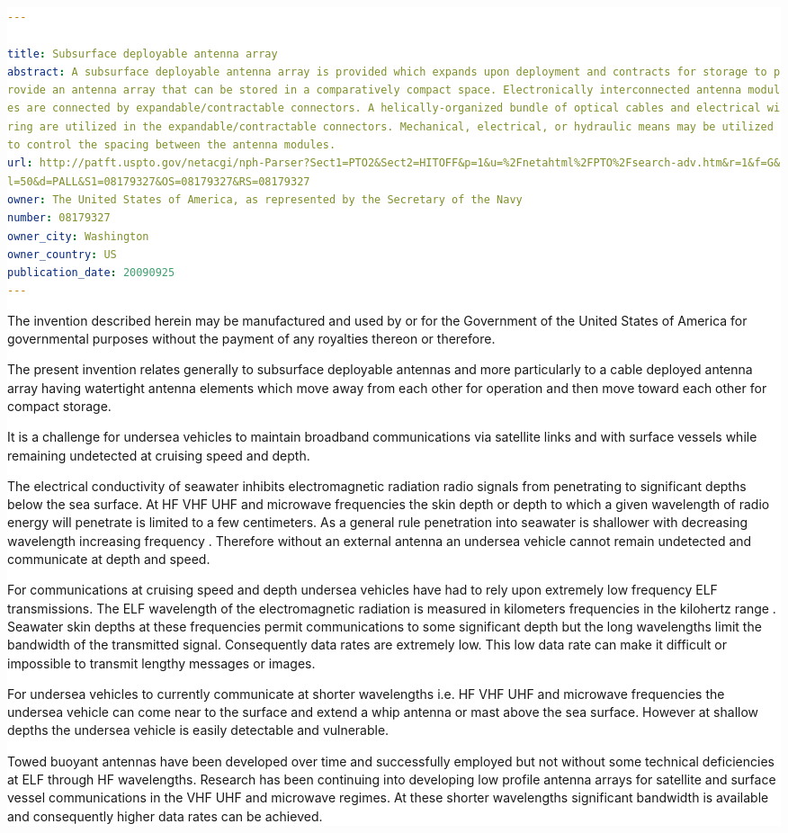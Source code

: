 ```yaml
---

title: Subsurface deployable antenna array
abstract: A subsurface deployable antenna array is provided which expands upon deployment and contracts for storage to provide an antenna array that can be stored in a comparatively compact space. Electronically interconnected antenna modules are connected by expandable/contractable connectors. A helically-organized bundle of optical cables and electrical wiring are utilized in the expandable/contractable connectors. Mechanical, electrical, or hydraulic means may be utilized to control the spacing between the antenna modules.
url: http://patft.uspto.gov/netacgi/nph-Parser?Sect1=PTO2&Sect2=HITOFF&p=1&u=%2Fnetahtml%2FPTO%2Fsearch-adv.htm&r=1&f=G&l=50&d=PALL&S1=08179327&OS=08179327&RS=08179327
owner: The United States of America, as represented by the Secretary of the Navy
number: 08179327
owner_city: Washington
owner_country: US
publication_date: 20090925
---
```

The invention described herein may be manufactured and used by or for the Government of the United States of America for governmental purposes without the payment of any royalties thereon or therefore.

The present invention relates generally to subsurface deployable antennas and more particularly to a cable deployed antenna array having watertight antenna elements which move away from each other for operation and then move toward each other for compact storage.

It is a challenge for undersea vehicles to maintain broadband communications via satellite links and with surface vessels while remaining undetected at cruising speed and depth.

The electrical conductivity of seawater inhibits electromagnetic radiation radio signals from penetrating to significant depths below the sea surface. At HF VHF UHF and microwave frequencies the skin depth or depth to which a given wavelength of radio energy will penetrate is limited to a few centimeters. As a general rule penetration into seawater is shallower with decreasing wavelength increasing frequency . Therefore without an external antenna an undersea vehicle cannot remain undetected and communicate at depth and speed.

For communications at cruising speed and depth undersea vehicles have had to rely upon extremely low frequency ELF transmissions. The ELF wavelength of the electromagnetic radiation is measured in kilometers frequencies in the kilohertz range . Seawater skin depths at these frequencies permit communications to some significant depth but the long wavelengths limit the bandwidth of the transmitted signal. Consequently data rates are extremely low. This low data rate can make it difficult or impossible to transmit lengthy messages or images.

For undersea vehicles to currently communicate at shorter wavelengths i.e. HF VHF UHF and microwave frequencies the undersea vehicle can come near to the surface and extend a whip antenna or mast above the sea surface. However at shallow depths the undersea vehicle is easily detectable and vulnerable.

Towed buoyant antennas have been developed over time and successfully employed but not without some technical deficiencies at ELF through HF wavelengths. Research has been continuing into developing low profile antenna arrays for satellite and surface vessel communications in the VHF UHF and microwave regimes. At these shorter wavelengths significant bandwidth is available and consequently higher data rates can be achieved.
